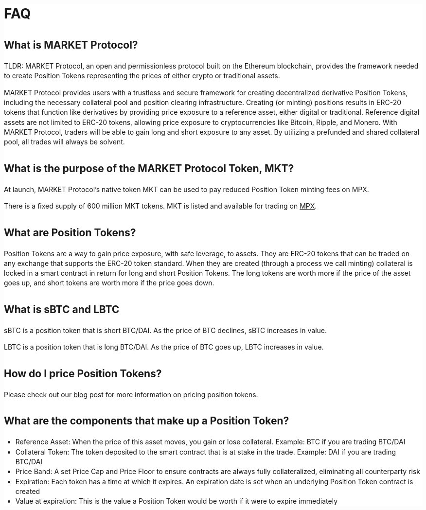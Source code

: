 # FAQ

## What is MARKET Protocol? 
TLDR: MARKET Protocol, an open and permissionless protocol built on the Ethereum blockchain, provides the framework needed to create Position Tokens representing the prices of either crypto or traditional assets.

MARKET Protocol provides users with a trustless and secure framework for creating decentralized derivative Position Tokens, including the necessary collateral pool and position clearing infrastructure. Creating (or minting) positions results in ERC-20 tokens that function like derivatives by providing price exposure to a reference asset, either digital or traditional. Reference digital assets are not limited to ERC-20 tokens, allowing price exposure to cryptocurrencies like Bitcoin, Ripple, and Monero. With MARKET Protocol, traders will be able to gain long and short exposure to any asset. By utilizing a prefunded and shared collateral pool, all trades will always be solvent. 

## What is the purpose of the MARKET Protocol Token, MKT? 
At launch, MARKET Protocol’s native token MKT can be used to pay reduced Position Token minting fees on MPX.

There is a fixed supply of 600 million MKT tokens. MKT is listed and available for trading on [MPX](https://mpexchange.io/).

## What are Position Tokens?
Position Tokens are a way to gain price exposure, with safe leverage, to assets. They are ERC-20 tokens that can be traded on any exchange that supports the ERC-20 token standard.  When they are created (through a process we call minting) collateral is locked in a smart contract in return for long and short Position Tokens. The long tokens are worth more if the price of the asset goes up, and short tokens are worth more if the price goes down.

## What is sBTC and LBTC
sBTC is a position token that is short BTC/DAI.  As the price of BTC declines, sBTC increases in value.   

LBTC is a position token that is long BTC/DAI.  As the price of BTC goes up, LBTC increases in value.

## How do I price Position Tokens?
Please check out our [blog](https://cms.marketprotocol.io/blog/post/mpexplained-pricing-position-tokens/) post for more information on pricing position tokens.

## What are the components that make up a Position Token?
- Reference Asset: When the price of this asset moves, you gain or lose collateral. Example: BTC if you are trading BTC/DAI
- Collateral Token: The token deposited to the smart contract that is at stake in the trade. Example: DAI if you are trading BTC/DAI
- Price Band: A set Price Cap and Price Floor to ensure contracts are always fully collateralized, eliminating all counterparty risk
- Expiration: Each token has a time at which it expires. An expiration date is set when an underlying Position Token contract is created
- Value at expiration: This is the value a Position Token would be worth if it were to expire immediately
